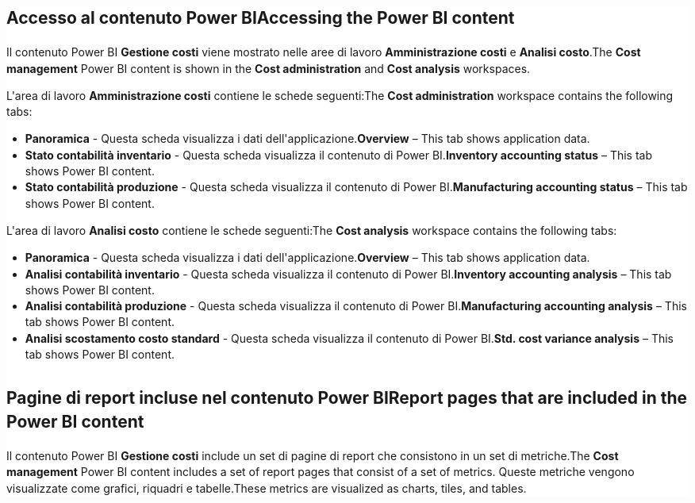 ## <a name="accessing-the-power-bi-content"></a><span data-ttu-id="90bcf-117">Accesso al contenuto Power BI</span><span class="sxs-lookup"><span data-stu-id="90bcf-117">Accessing the Power BI content</span></span>

<span data-ttu-id="90bcf-118">Il contenuto Power BI **Gestione costi** viene mostrato nelle aree di lavoro **Amministrazione costi** e **Analisi costo**.</span><span class="sxs-lookup"><span data-stu-id="90bcf-118">The **Cost management** Power BI content is shown in the **Cost administration** and **Cost analysis** workspaces.</span></span>

<span data-ttu-id="90bcf-119">L'area di lavoro **Amministrazione costi** contiene le schede seguenti:</span><span class="sxs-lookup"><span data-stu-id="90bcf-119">The **Cost administration** workspace contains the following tabs:</span></span>

- <span data-ttu-id="90bcf-120">**Panoramica** - Questa scheda visualizza i dati dell'applicazione.</span><span class="sxs-lookup"><span data-stu-id="90bcf-120">**Overview** – This tab shows application data.</span></span>
- <span data-ttu-id="90bcf-121">**Stato contabilità inventario** - Questa scheda visualizza il contenuto di Power BI.</span><span class="sxs-lookup"><span data-stu-id="90bcf-121">**Inventory accounting status** – This tab shows Power BI content.</span></span>
- <span data-ttu-id="90bcf-122">**Stato contabilità produzione** - Questa scheda visualizza il contenuto di Power BI.</span><span class="sxs-lookup"><span data-stu-id="90bcf-122">**Manufacturing accounting status** – This tab shows Power BI content.</span></span>

<span data-ttu-id="90bcf-123">L'area di lavoro **Analisi costo** contiene le schede seguenti:</span><span class="sxs-lookup"><span data-stu-id="90bcf-123">The **Cost analysis** workspace contains the following tabs:</span></span>

- <span data-ttu-id="90bcf-124">**Panoramica** - Questa scheda visualizza i dati dell'applicazione.</span><span class="sxs-lookup"><span data-stu-id="90bcf-124">**Overview** – This tab shows application data.</span></span>
- <span data-ttu-id="90bcf-125">**Analisi contabilità inventario** - Questa scheda visualizza il contenuto di Power BI.</span><span class="sxs-lookup"><span data-stu-id="90bcf-125">**Inventory accounting analysis** – This tab shows Power BI content.</span></span>
- <span data-ttu-id="90bcf-126">**Analisi contabilità produzione** - Questa scheda visualizza il contenuto di Power BI.</span><span class="sxs-lookup"><span data-stu-id="90bcf-126">**Manufacturing accounting analysis** – This tab shows Power BI content.</span></span>
- <span data-ttu-id="90bcf-127">**Analisi scostamento costo standard** - Questa scheda visualizza il contenuto di Power BI.</span><span class="sxs-lookup"><span data-stu-id="90bcf-127">**Std. cost variance analysis** – This tab shows Power BI content.</span></span>

## <a name="report-pages-that-are-included-in-the-power-bi-content"></a><span data-ttu-id="90bcf-128">Pagine di report incluse nel contenuto Power BI</span><span class="sxs-lookup"><span data-stu-id="90bcf-128">Report pages that are included in the Power BI content</span></span>

<span data-ttu-id="90bcf-129">Il contenuto Power BI **Gestione costi** include un set di pagine di report che consistono in un set di metriche.</span><span class="sxs-lookup"><span data-stu-id="90bcf-129">The **Cost management** Power BI content includes a set of report pages that consist of a set of metrics.</span></span> <span data-ttu-id="90bcf-130">Queste metriche vengono visualizzate come grafici, riquadri e tabelle.</span><span class="sxs-lookup"><span data-stu-id="90bcf-130">These metrics are visualized as charts, tiles, and tables.</span></span> 
